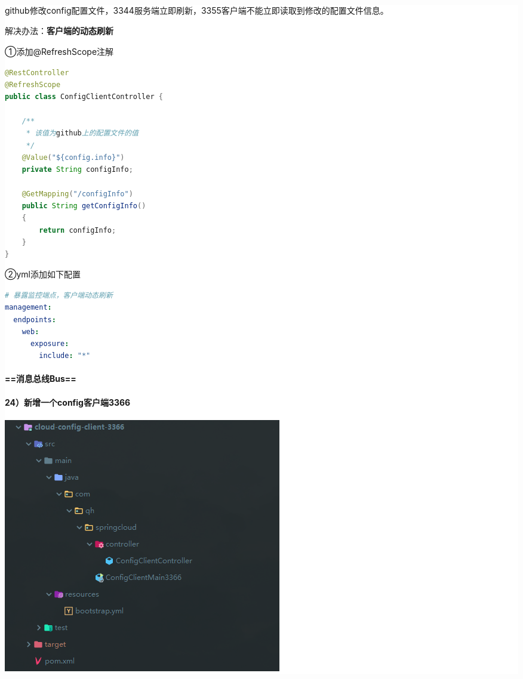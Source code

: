 

github修改config配置文件，3344服务端立即刷新，3355客户端不能立即读取到修改的配置文件信息。

解决办法：**客户端的动态刷新**

①添加@RefreshScope注解

```java
@RestController
@RefreshScope
public class ConfigClientController {

    /**
     * 该值为github上的配置文件的值
     */
    @Value("${config.info}")
    private String configInfo;

    @GetMapping("/configInfo")
    public String getConfigInfo()
    {
        return configInfo;
    }
}
```

②yml添加如下配置

```yaml
# 暴露监控端点，客户端动态刷新
management:
  endpoints:
    web:
      exposure:
        include: "*"
```



#### ==消息总线Bus==

#### 24）新增一个config客户端3366

![image-20211009213618007](assets\image-20211009213618007.png)
